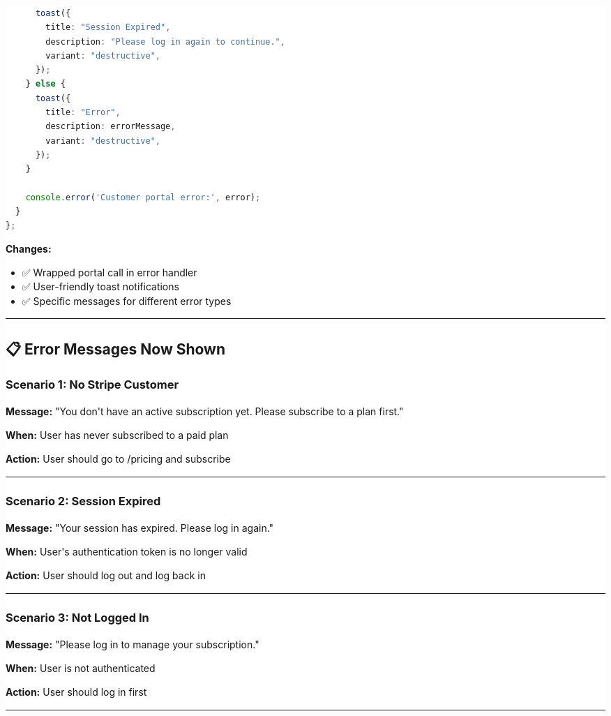 ```typescript
      toast({
        title: "Session Expired",
        description: "Please log in again to continue.",
        variant: "destructive",
      });
    } else {
      toast({
        title: "Error",
        description: errorMessage,
        variant: "destructive",
      });
    }
    
    console.error('Customer portal error:', error);
  }
};
```

**Changes:**
- ✅ Wrapped portal call in error handler
- ✅ User-friendly toast notifications
- ✅ Specific messages for different error types

---

## 📋 **Error Messages Now Shown**

### **Scenario 1: No Stripe Customer**
**Message:** "You don't have an active subscription yet. Please subscribe to a plan first."

**When:** User has never subscribed to a paid plan

**Action:** User should go to /pricing and subscribe

---

### **Scenario 2: Session Expired**
**Message:** "Your session has expired. Please log in again."

**When:** User's authentication token is no longer valid

**Action:** User should log out and log back in

---

### **Scenario 3: Not Logged In**
**Message:** "Please log in to manage your subscription."

**When:** User is not authenticated

**Action:** User should log in first

---
